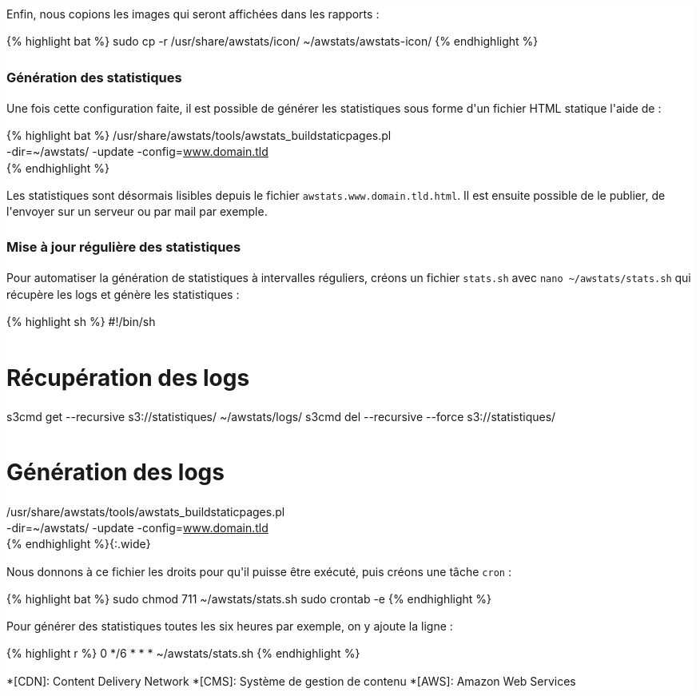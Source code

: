 Enfin, nous copions les images qui seront affichées dans les rapports :

{% highlight bat %}
sudo cp -r /usr/share/awstats/icon/ ~/awstats/awstats-icon/
{% endhighlight %}

### Génération des statistiques

Une fois cette configuration faite, il est possible de générer les statistiques sous forme d'un fichier HTML statique l'aide de : 

{% highlight bat %}
/usr/share/awstats/tools/awstats_buildstaticpages.pl \
    -dir=~/awstats/ -update -config=www.domain.tld \
{% endhighlight %}

Les statistiques sont désormais lisibles depuis le fichier `awstats.www.domain.tld.html`. Il est ensuite possible de le publier, de l'envoyer sur un serveur ou par mail par exemple.


### Mise à jour régulière des statistiques

Pour automatiser la génération de statistiques à intervalles réguliers, créons un fichier `stats.sh` avec `nano ~/awstats/stats.sh` qui récupère les logs et génère les statistiques :

{% highlight sh %}
#!/bin/sh
# Récupération des logs
s3cmd get --recursive s3://statistiques/ ~/awstats/logs/
s3cmd del --recursive --force s3://statistiques/ 
# Génération des logs
/usr/share/awstats/tools/awstats_buildstaticpages.pl \
    -dir=~/awstats/ -update -config=www.domain.tld \
{% endhighlight %}{:.wide}

Nous donnons à ce fichier les droits pour qu'il puisse être exécuté, puis créons une tâche `cron` :


{% highlight bat  %}
sudo chmod 711 ~/awstats/stats.sh
sudo crontab -e
{% endhighlight %}

Pour générer des statistiques toutes les six heures par exemple, on y ajoute la ligne :

{% highlight r %}
0 */6 * * * ~/awstats/stats.sh
{% endhighlight %}









*[CDN]: Content Delivery Network
*[CMS]: Système de gestion de contenu
*[AWS]: Amazon Web Services
